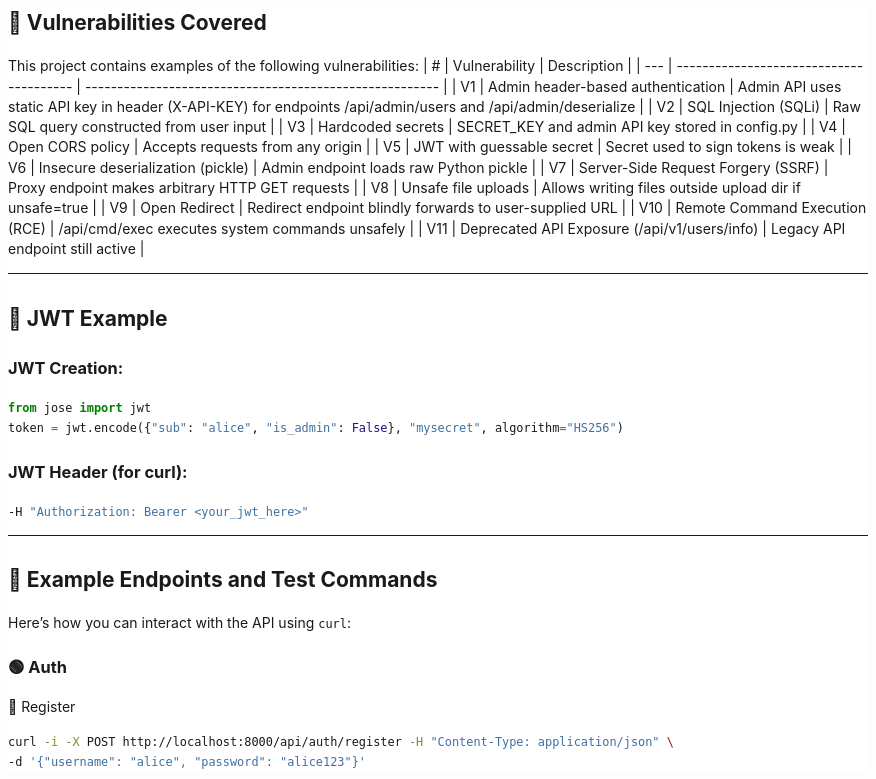 
## 🚨 Vulnerabilities Covered

This project contains examples of the following vulnerabilities:
| #   | Vulnerability                           | Description                                             |
| --- | --------------------------------------- | ------------------------------------------------------- |
| V1  | Admin header-based authentication       | Admin API uses static API key in header (X-API-KEY) for endpoints /api/admin/users and /api/admin/deserialize    |
| V2  | SQL Injection (SQLi)                    | Raw SQL query constructed from user input               |
| V3  | Hardcoded secrets                       | SECRET_KEY and admin API key stored in config.py       |
| V4  | Open CORS policy                        | Accepts requests from any origin                        |
| V5  | JWT with guessable secret               | Secret used to sign tokens is weak                      |
| V6  | Insecure deserialization (pickle)       | Admin endpoint loads raw Python pickle                  |
| V7 | Server-Side Request Forgery (SSRF)      | Proxy endpoint makes arbitrary HTTP GET requests        |
| V8 | Unsafe file uploads                     | Allows writing files outside upload dir if unsafe=true  |
| V9 | Open Redirect                           | Redirect endpoint blindly forwards to user-supplied URL |
| V10 | Remote Command Execution (RCE)          | /api/cmd/exec executes system commands unsafely             |
| V11 | Deprecated API Exposure (/api/v1/users/info)          | Legacy API endpoint still active             |


---

## 🔐 JWT Example

### JWT Creation:
```python
from jose import jwt
token = jwt.encode({"sub": "alice", "is_admin": False}, "mysecret", algorithm="HS256")
```

### JWT Header (for curl):
```bash
-H "Authorization: Bearer <your_jwt_here>"
```

---

## 🧪 Example Endpoints and Test Commands

Here’s how you can interact with the API using `curl`:

### 🟢 Auth

🔐 Register
```bash
curl -i -X POST http://localhost:8000/api/auth/register -H "Content-Type: application/json" \
-d '{"username": "alice", "password": "alice123"}'
```
